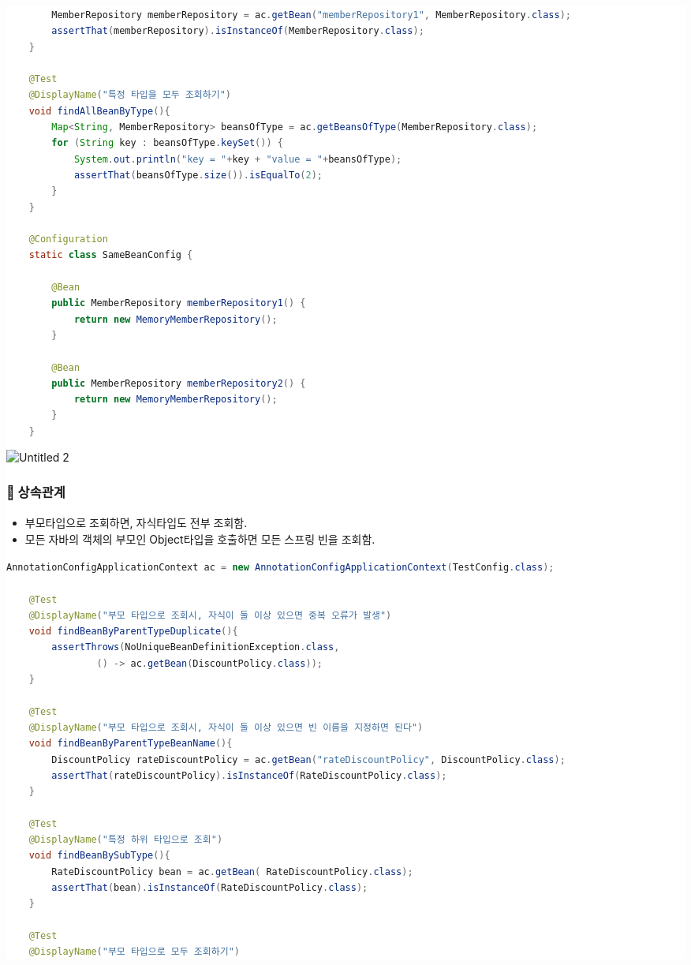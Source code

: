 ```java
        MemberRepository memberRepository = ac.getBean("memberRepository1", MemberRepository.class);
        assertThat(memberRepository).isInstanceOf(MemberRepository.class);
    }

    @Test
    @DisplayName("특정 타입을 모두 조회하기")
    void findAllBeanByType(){
        Map<String, MemberRepository> beansOfType = ac.getBeansOfType(MemberRepository.class);
        for (String key : beansOfType.keySet()) {
            System.out.println("key = "+key + "value = "+beansOfType);
            assertThat(beansOfType.size()).isEqualTo(2);
        }
    }

    @Configuration
    static class SameBeanConfig {

        @Bean
        public MemberRepository memberRepository1() {
            return new MemoryMemberRepository();
        }

        @Bean
        public MemberRepository memberRepository2() {
            return new MemoryMemberRepository();
        }
    }
```

![Untitled 2](https://github.com/eejuuung/Spring_Study_Basic/assets/46306166/165d3a9d-a224-4b30-ae8c-1f052c5751ab)


### 🥐 상속관계

- 부모타입으로 조회하면, 자식타입도 전부 조회함.
- 모든 자바의 객체의 부모인 Object타입을 호출하면 모든 스프링 빈을 조회함.

```java
AnnotationConfigApplicationContext ac = new AnnotationConfigApplicationContext(TestConfig.class);

    @Test
    @DisplayName("부모 타입으로 조회시, 자식이 둘 이상 있으면 중복 오류가 발생")
    void findBeanByParentTypeDuplicate(){
        assertThrows(NoUniqueBeanDefinitionException.class,
                () -> ac.getBean(DiscountPolicy.class));
    }

    @Test
    @DisplayName("부모 타입으로 조회시, 자식이 둘 이상 있으면 빈 이름을 지정하면 된다")
    void findBeanByParentTypeBeanName(){
        DiscountPolicy rateDiscountPolicy = ac.getBean("rateDiscountPolicy", DiscountPolicy.class);
        assertThat(rateDiscountPolicy).isInstanceOf(RateDiscountPolicy.class);
    }

    @Test
    @DisplayName("특정 하위 타입으로 조회")
    void findBeanBySubType(){
        RateDiscountPolicy bean = ac.getBean( RateDiscountPolicy.class);
        assertThat(bean).isInstanceOf(RateDiscountPolicy.class);
    }
    
    @Test
    @DisplayName("부모 타입으로 모두 조회하기")
```